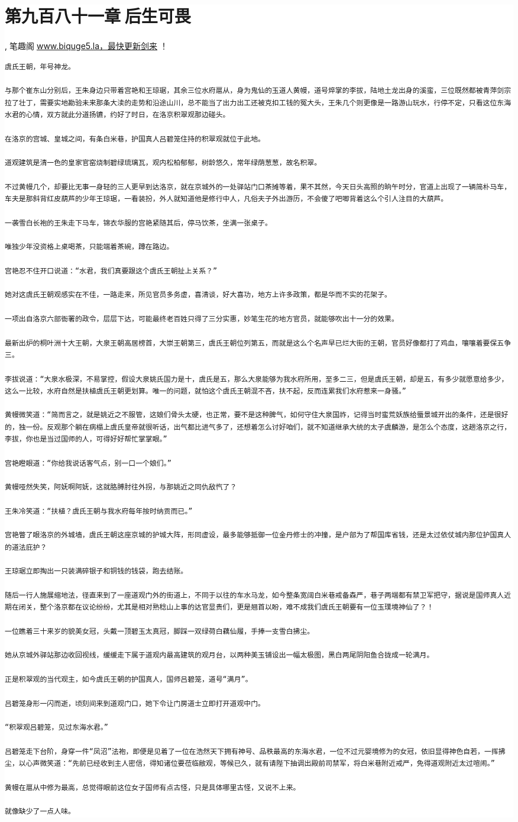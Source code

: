 # 第九百八十一章 后生可畏
, 笔趣阁 www.biquge5.la，最快更新剑来 ！

    虞氏王朝，年号神龙。

    与那个崔东山分别后，王朱身边只带着宫艳和王琼琚，其余三位水府扈从，身为鬼仙的玉道人黄幔，道号焠掌的李拔，陆地土龙出身的溪蛮，三位既然都被青萍剑宗拉了壮丁，需要实地勘验未来那条大渎的走势和沿途山川，总不能当了出力出工还被克扣工钱的冤大头，王朱几个则更像是一路游山玩水，行停不定，只看这位东海水君的心情，双方就此分道扬镳，约好了时日，在洛京积翠观那边碰头。

    在洛京的宫城、皇城之间，有条白米巷，护国真人吕碧笼住持的积翠观就位于此地。

    道观建筑是清一色的皇家官窑烧制碧绿琉璃瓦，观内松柏郁郁，树龄悠久，常年绿荫葱葱，故名积翠。

    不过黄幔几个，却要比无事一身轻的三人更早到达洛京，就在京城外的一处驿站门口茶摊等着，果不其然，今天日头高照的晌午时分，官道上出现了一辆简朴马车，车夫是那斜背红皮葫芦的少年王琼琚，一看装扮，外人就知道他是修行中人，凡俗夫子外出游历，不会傻了吧唧背着这么个引人注目的大葫芦。

    一袭雪白长袍的王朱走下马车，锦衣华服的宫艳紧随其后，停马饮茶，坐满一张桌子。

    唯独少年没资格上桌喝茶，只能端着茶碗，蹲在路边。

    宫艳忍不住开口说道：“水君，我们真要跟这个虞氏王朝扯上关系？”

    她对这虞氏王朝观感实在不佳，一路走来，所见官员多务虚，喜清谈，好大喜功，地方上许多政策，都是华而不实的花架子。

    一项出自洛京六部衙署的政令，层层下达，可能最终老百姓只得了三分实惠，妙笔生花的地方官员，就能够吹出十一分的效果。

    最新出炉的桐叶洲十大王朝，大泉王朝高居榜首，大崇王朝第三，虞氏王朝位列第五，而就是这么个名声早已烂大街的王朝，官员好像都打了鸡血，嚷嚷着要保五争三。

    李拔说道：“大泉水极深，不易掌控，假设大泉姚氏国力是十，虞氏是五，那么大泉能够为我水府所用，至多二三，但是虞氏王朝，却是五，有多少就愿意给多少，这么一比较，水府自然是扶植虞氏王朝更划算。唯一的问题，就怕这个虞氏王朝混不吝，扶不起，反而连累我们水府惹来一身骚。”

    黄幔微笑道：“简而言之，就是姚近之不服管，这娘们骨头太硬，也正常，要不是这种脾气，如何守住大泉国祚，记得当时蛮荒妖族给蜃景城开出的条件，还是很好的，独一份。反观那个躺在病榻上虞氏皇帝就很听话，出气都比进气多了，还想着怎么讨好咱们，就不知道继承大统的太子虞麟游，是怎么个态度，这趟洛京之行，李拔，你也是当过国师的人，可得好好帮忙掌掌眼。”

    宫艳瞪眼道：“你给我说话客气点，别一口一个娘们。”

    黄幔哑然失笑，阿妩啊阿妩，这就胳膊肘往外拐，与那姚近之同仇敌忾了？

    王朱冷笑道：“扶植？虞氏王朝与我水府每年按时纳贡而已。”

    宫艳瞥了眼洛京的外城墙，虞氏王朝这座京城的护城大阵，形同虚设，最多能够抵御一位金丹修士的冲撞，是户部为了帮国库省钱，还是太过依仗城内那位护国真人的道法庇护？

    王琼琚立即掏出一只装满碎银子和铜钱的钱袋，跑去结账。

    随后一行人施展缩地法，径直来到了一座道观门外的街道上，不同于以往的车水马龙，如今整条宽阔白米巷戒备森严，巷子两端都有禁卫军把守，据说是国师真人近期在闭关，整个洛京都在议论纷纷，尤其是相对熟稔山上事的达官显贵们，更是翘首以盼，难不成我们虞氏王朝要有一位玉璞境神仙了？！

    一位瞧着三十来岁的貌美女冠，头戴一顶碧玉太真冠，脚踩一双绿荷白藕仙履，手捧一支雪白拂尘。

    她从京城外驿站那边收回视线，缓缓走下属于道观内最高建筑的观月台，以两种美玉铺设出一幅太极图，黑白两尾阴阳鱼合拢成一轮满月。

    正是积翠观的当代观主，如今虞氏王朝的护国真人，国师吕碧笼，道号“满月”。

    吕碧笼身形一闪而逝，顷刻间来到道观门口，她下令让门房道士立即打开道观中门。

    “积翠观吕碧笼，见过东海水君。”

    吕碧笼走下台阶，身穿一件“凤沼”法袍，即便是见着了一位在浩然天下拥有神号、品秩最高的东海水君，一位不过元婴境修为的女冠，依旧显得神色自若，一挥拂尘，以心声微笑道：“先前已经收到主人密信，得知诸位要莅临敝观，等候已久，就有请陛下抽调出殿前司禁军，将白米巷附近戒严，免得道观附近太过喧闹。”

    黄幔在扈从中修为最高，总觉得眼前这位女子国师有点古怪，只是具体哪里古怪，又说不上来。

    就像缺少了一点人味。
